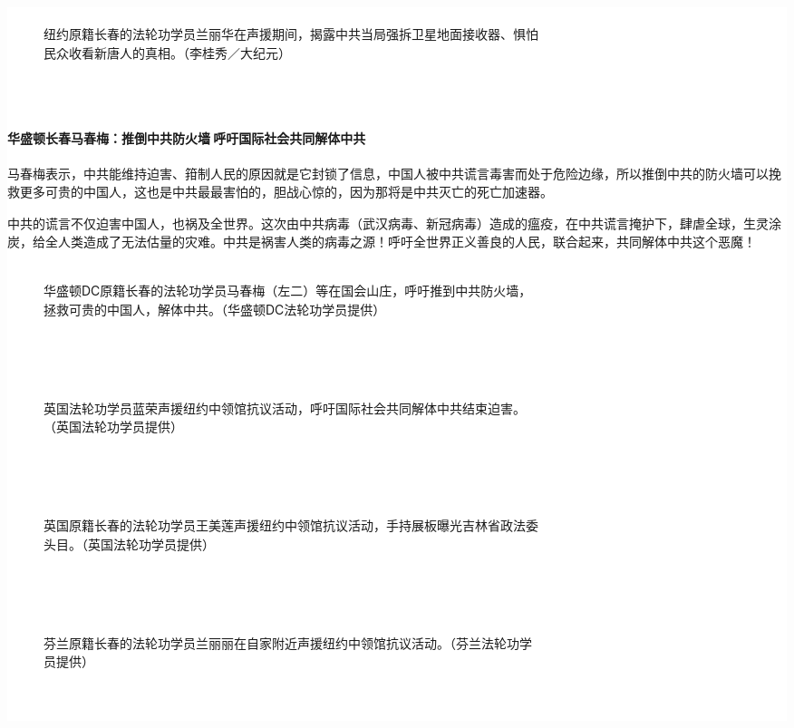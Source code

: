  </p>
 <figure aria-describedby="caption-attachment-12342686" class="wp-caption aligncenter" id="attachment_12342686" style="width: 550px">
  <ok href="https://i.epochtimes.com/assets/uploads/2020/08/IMG_5563.jpg" target="_blank">
   <img alt="" class="wp-image-12342686" src="https://i.epochtimes.com/assets/uploads/2020/08/IMG_5563-450x338.jpg"/>
  </ok>
  <br/><figcaption class="wp-caption-text" id="caption-attachment-12342686">
   纽约原籍长春的法轮功学员兰丽华在声援期间，揭露中共当局强拆卫星地面接收器、惧怕民众收看新唐人的真相。（李桂秀／大纪元）
  </figcaption><br/>
 </figure><br/>
 <h4>
  华盛顿长春马春梅：推倒中共防火墙 呼吁国际社会共同解体中共
 </h4>
 <p>
  马春梅表示，中共能维持迫害、箝制人民的原因就是它封锁了信息，中国人被中共谎言毒害而处于危险边缘，所以推倒中共的防火墙可以挽救更多可贵的中国人，这也是中共最最害怕的，胆战心惊的，因为那将是中共灭亡的死亡加速器。
 </p>
 <p>
  中共的谎言不仅迫害中国人，也祸及全世界。这次由中共病毒（武汉病毒、新冠病毒）造成的瘟疫，在中共谎言掩护下，肆虐全球，生灵涂炭，给全人类造成了无法估量的灾难。中共是祸害人类的病毒之源！呼吁全世界正义善良的人民，联合起来，共同解体中共这个恶魔！
 </p>
 <figure aria-describedby="caption-attachment-12342722" class="wp-caption aligncenter" id="attachment_12342722" style="width: 551px">
  <ok href="https://i.epochtimes.com/assets/uploads/2020/08/DSC06438.jpg" target="_blank">
   <img alt="" class="wp-image-12342722" src="https://i.epochtimes.com/assets/uploads/2020/08/DSC06438-450x352.jpg"/>
  </ok>
  <br/><figcaption class="wp-caption-text" id="caption-attachment-12342722">
   华盛顿DC原籍长春的法轮功学员马春梅（左二）等在国会山庄，呼吁推到中共防火墙，拯救可贵的中国人，解体中共。（华盛顿DC法轮功学员提供）
  </figcaption><br/>
 </figure><br/>
 <figure aria-describedby="caption-attachment-12342725" class="wp-caption aligncenter" id="attachment_12342725" style="width: 551px">
  <ok href="https://i.epochtimes.com/assets/uploads/2020/08/111-3.jpg" target="_blank">
   <img alt="" class="wp-image-12342725" src="https://i.epochtimes.com/assets/uploads/2020/08/111-3-450x330.jpg"/>
  </ok>
  <br/><figcaption class="wp-caption-text" id="caption-attachment-12342725">
   英国法轮功学员蓝荣声援纽约中领馆抗议活动，呼吁国际社会共同解体中共结束迫害。（英国法轮功学员提供）
  </figcaption><br/>
 </figure><br/>
 <figure aria-describedby="caption-attachment-12342727" class="wp-caption aligncenter" id="attachment_12342727" style="width: 546px">
  <ok href="https://i.epochtimes.com/assets/uploads/2020/08/222.jpg" target="_blank">
   <img alt="" class="wp-image-12342727" src="https://i.epochtimes.com/assets/uploads/2020/08/222-450x350.jpg"/>
  </ok>
  <br/><figcaption class="wp-caption-text" id="caption-attachment-12342727">
   英国原籍长春的法轮功学员王美莲声援纽约中领馆抗议活动，手持展板曝光吉林省政法委头目。（英国法轮功学员提供）
  </figcaption><br/>
 </figure><br/>
 <figure aria-describedby="caption-attachment-12342735" class="wp-caption aligncenter" id="attachment_12342735" style="width: 549px">
  <ok href="https://i.epochtimes.com/assets/uploads/2020/08/IMG_0351.jpg" target="_blank">
   <img alt="" class="wp-image-12342735" src="https://i.epochtimes.com/assets/uploads/2020/08/IMG_0351-450x338.jpg"/>
  </ok>
  <br/><figcaption class="wp-caption-text" id="caption-attachment-12342735">
   芬兰原籍长春的法轮功学员兰丽丽在自家附近声援纽约中领馆抗议活动。（芬兰法轮功学员提供）
  </figcaption><br/>
 </figure><br/>
 <figure aria-describedby="caption-attachment-12342745" class="wp-caption aligncenter" id="attachment_12342745" style="width: 549px">
  <ok href="https://i.epochtimes.com/assets/uploads/2020/08/333.jpg" target="_blank">